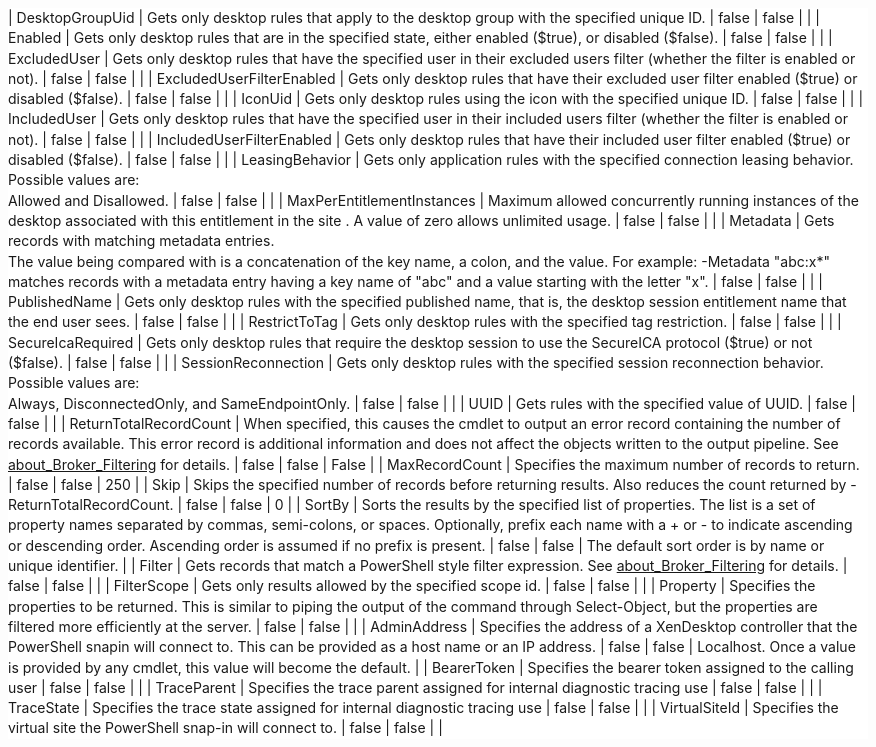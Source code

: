 | DesktopGroupUid | Gets only desktop rules that apply to the desktop group with the specified unique ID. | false | false |  |
| Enabled | Gets only desktop rules that are in the specified state, either enabled (\$true), or disabled (\$false). | false | false |  |
| ExcludedUser | Gets only desktop rules that have the specified user in their excluded users filter (whether the filter is enabled or not). | false | false |  |
| ExcludedUserFilterEnabled | Gets only desktop rules that have their excluded user filter enabled (\$true) or disabled (\$false). | false | false |  |
| IconUid | Gets only desktop rules using the icon with the specified unique ID. | false | false |  |
| IncludedUser | Gets only desktop rules that have the specified user in their included users filter (whether the filter is enabled or not). | false | false |  |
| IncludedUserFilterEnabled | Gets only desktop rules that have their included user filter enabled (\$true) or disabled (\$false). | false | false |  |
| LeasingBehavior | Gets only application rules with the specified connection leasing behavior. Possible values are:  
Allowed and Disallowed. | false | false |  |
| MaxPerEntitlementInstances | Maximum allowed concurrently running instances of the desktop associated with this entitlement in the site . A value of zero allows unlimited usage. | false | false |  |
| Metadata | Gets records with matching metadata entries.  
The value being compared with is a concatenation of the key name, a colon, and the value. For example: -Metadata "abc:x\*" matches records with a metadata entry having a key name of "abc" and a value starting with the letter "x". | false | false |  |
| PublishedName | Gets only desktop rules with the specified published name, that is, the desktop session entitlement name that the end user sees. | false | false |  |
| RestrictToTag | Gets only desktop rules with the specified tag restriction. | false | false |  |
| SecureIcaRequired | Gets only desktop rules that require the desktop session to use the SecureICA protocol (\$true) or not (\$false). | false | false |  |
| SessionReconnection | Gets only desktop rules with the specified session reconnection behavior. Possible values are:  
Always, DisconnectedOnly, and SameEndpointOnly. | false | false |  |
| UUID | Gets rules with the specified value of UUID. | false | false |  |
| ReturnTotalRecordCount | When specified, this causes the cmdlet to output an error record containing the number of records available. This error record is additional information and does not affect the objects written to the output pipeline. See [about\_Broker\_Filtering](../about_Broker_Filtering/) for details. | false | false | False |
| MaxRecordCount | Specifies the maximum number of records to return. | false | false | 250 |
| Skip | Skips the specified number of records before returning results. Also reduces the count returned by -ReturnTotalRecordCount. | false | false | 0 |
| SortBy | Sorts the results by the specified list of properties. The list is a set of property names separated by commas, semi-colons, or spaces. Optionally, prefix each name with a + or - to indicate ascending or descending order. Ascending order is assumed if no prefix is present. | false | false | The default sort order is by name or unique identifier. |
| Filter | Gets records that match a PowerShell style filter expression. See [about\_Broker\_Filtering](../about_Broker_Filtering/) for details. | false | false |  |
| FilterScope | Gets only results allowed by the specified scope id. | false | false |  |
| Property | Specifies the properties to be returned. This is similar to piping the output of the command through Select-Object, but the properties are filtered more efficiently at the server. | false | false |  |
| AdminAddress | Specifies the address of a XenDesktop controller that the PowerShell snapin will connect to. This can be provided as a host name or an IP address. | false | false | Localhost. Once a value is provided by any cmdlet, this value will become the default. |
| BearerToken | Specifies the bearer token assigned to the calling user | false | false |  |
| TraceParent | Specifies the trace parent assigned for internal diagnostic tracing use | false | false |  |
| TraceState | Specifies the trace state assigned for internal diagnostic tracing use | false | false |  |
| VirtualSiteId | Specifies the virtual site the PowerShell snap-in will connect to. | false | false |  |
